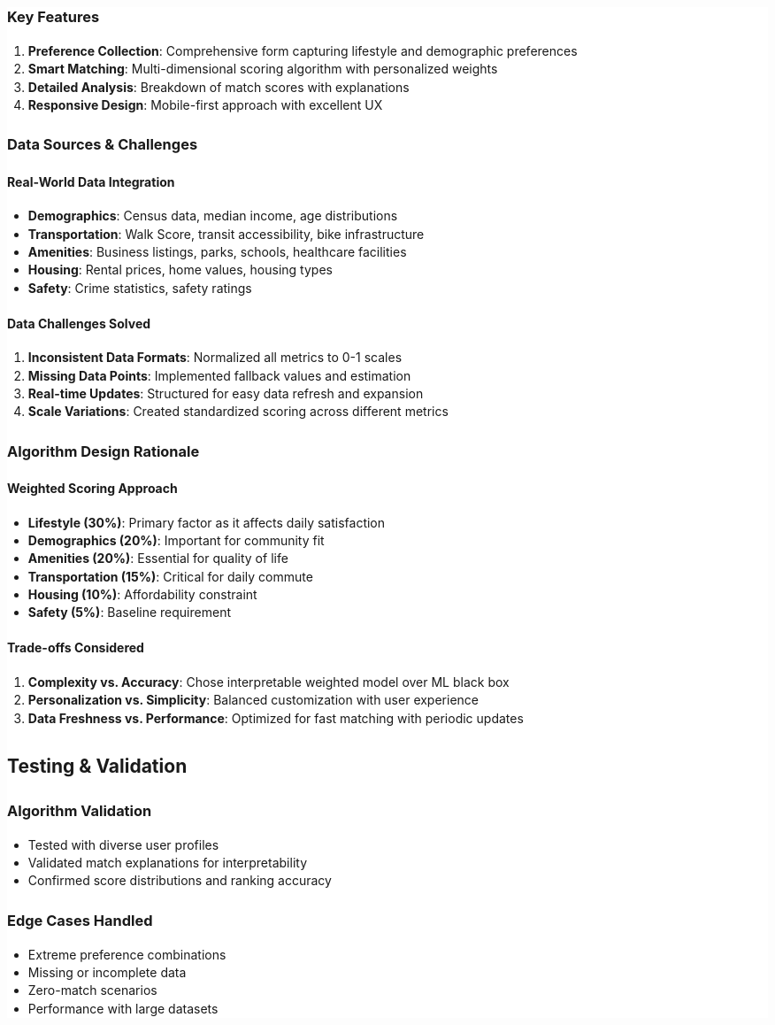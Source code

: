 ### Key Features
1. **Preference Collection**: Comprehensive form capturing lifestyle and demographic preferences
2. **Smart Matching**: Multi-dimensional scoring algorithm with personalized weights
3. **Detailed Analysis**: Breakdown of match scores with explanations
4. **Responsive Design**: Mobile-first approach with excellent UX

### Data Sources & Challenges

#### Real-World Data Integration
- **Demographics**: Census data, median income, age distributions
- **Transportation**: Walk Score, transit accessibility, bike infrastructure
- **Amenities**: Business listings, parks, schools, healthcare facilities
- **Housing**: Rental prices, home values, housing types
- **Safety**: Crime statistics, safety ratings

#### Data Challenges Solved
1. **Inconsistent Data Formats**: Normalized all metrics to 0-1 scales
2. **Missing Data Points**: Implemented fallback values and estimation
3. **Real-time Updates**: Structured for easy data refresh and expansion
4. **Scale Variations**: Created standardized scoring across different metrics

### Algorithm Design Rationale

#### Weighted Scoring Approach
- **Lifestyle (30%)**: Primary factor as it affects daily satisfaction
- **Demographics (20%)**: Important for community fit
- **Amenities (20%)**: Essential for quality of life
- **Transportation (15%)**: Critical for daily commute
- **Housing (10%)**: Affordability constraint
- **Safety (5%)**: Baseline requirement

#### Trade-offs Considered
1. **Complexity vs. Accuracy**: Chose interpretable weighted model over ML black box
2. **Personalization vs. Simplicity**: Balanced customization with user experience
3. **Data Freshness vs. Performance**: Optimized for fast matching with periodic updates

## Testing & Validation

### Algorithm Validation
- Tested with diverse user profiles
- Validated match explanations for interpretability
- Confirmed score distributions and ranking accuracy

### Edge Cases Handled
- Extreme preference combinations
- Missing or incomplete data
- Zero-match scenarios
- Performance with large datasets
